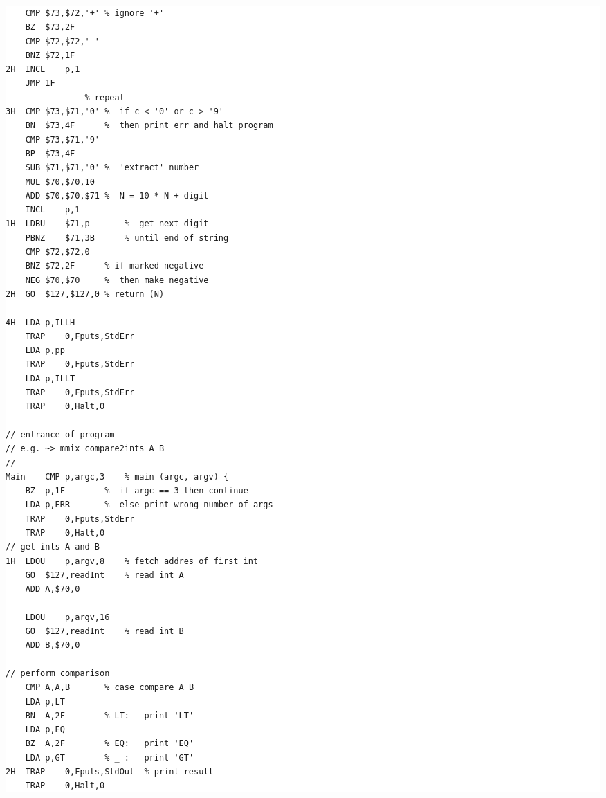```mmix
	CMP	$73,$72,'+'	% ignore '+'
	BZ	$73,2F
	CMP	$72,$72,'-'
	BNZ	$72,1F
2H	INCL	p,1
	JMP	1F
				% repeat
3H	CMP	$73,$71,'0'	%  if c < '0' or c > '9'
	BN	$73,4F		%  then print err and halt program
	CMP	$73,$71,'9'
	BP	$73,4F
	SUB	$71,$71,'0'	%  'extract' number
	MUL	$70,$70,10
	ADD	$70,$70,$71	%  N = 10 * N + digit
	INCL	p,1
1H	LDBU	$71,p		%  get next digit
	PBNZ	$71,3B		% until end of string
	CMP	$72,$72,0
	BNZ	$72,2F		% if marked negative
	NEG	$70,$70		%  then make negative
2H	GO	$127,$127,0	% return (N)

4H	LDA	p,ILLH
	TRAP	0,Fputs,StdErr
	LDA	p,pp
	TRAP	0,Fputs,StdErr
	LDA	p,ILLT
	TRAP	0,Fputs,StdErr
	TRAP	0,Halt,0

// entrance of program
// e.g. ~> mmix compare2ints A B
//
Main	CMP	p,argc,3	% main (argc, argv) {
	BZ	p,1F		%  if argc == 3 then continue
	LDA	p,ERR		%  else print wrong number of args
	TRAP	0,Fputs,StdErr
	TRAP	0,Halt,0
// get ints A and B
1H	LDOU	p,argv,8	% fetch addres of first int
	GO	$127,readInt	% read int A
	ADD	A,$70,0

	LDOU	p,argv,16
	GO	$127,readInt	% read int B
	ADD	B,$70,0

// perform comparison
	CMP	A,A,B		% case compare A B
	LDA	p,LT
	BN	A,2F		% LT:   print 'LT'
	LDA	p,EQ
	BZ	A,2F		% EQ:   print 'EQ'
	LDA	p,GT		% _ :   print 'GT'
2H	TRAP	0,Fputs,StdOut	% print result
	TRAP	0,Halt,0
```
